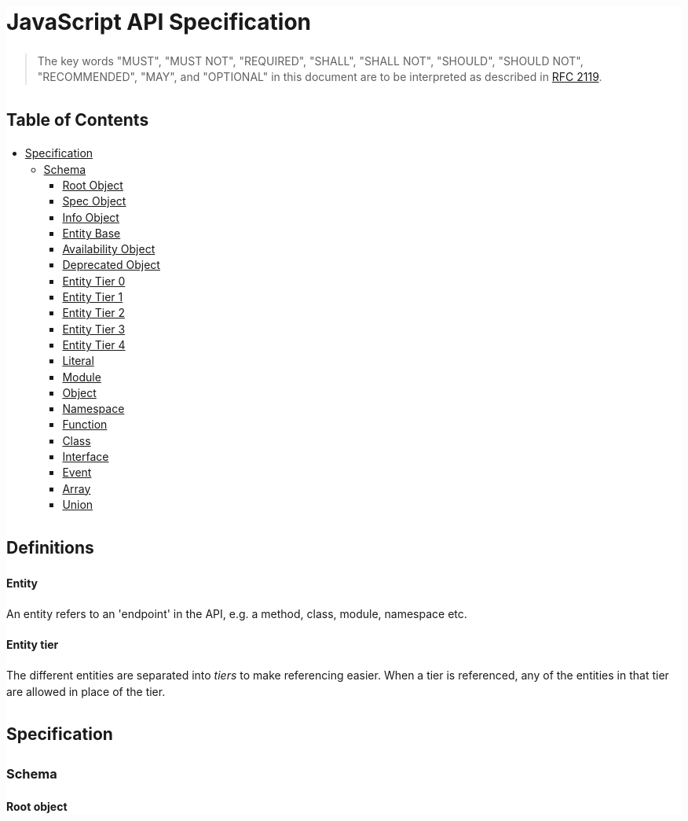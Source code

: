 # JavaScript API Specification

> The key words "MUST", "MUST NOT", "REQUIRED", "SHALL", "SHALL
NOT", "SHOULD", "SHOULD NOT", "RECOMMENDED",  "MAY", and
"OPTIONAL" in this document are to be interpreted as described in
[RFC 2119](https://tools.ietf.org/html/rfc2119).

## Table of Contents

- [Specification](#specification)
  - [Schema](#schema)
    - [Root Object](#root)
    - [Spec Object](#specObject)
    - [Info Object](#infoObject)
    - [Entity Base](#type)
    - [Availability Object](#availability)
    - [Deprecated Object](#deprecated)
    - [Entity Tier 0](#entity-tier0)
    - [Entity Tier 1](#entity-tier1)
    - [Entity Tier 2](#entity-tier2)
    - [Entity Tier 3](#entity-tier3)
    - [Entity Tier 4](#entity-tier4)
    - [Literal](#kind.literal)
    - [Module](#kind.module)
    - [Object](#kind.object)
    - [Namespace](#kind.namespace)
    - [Function](#kind.function)
    - [Class](#kind.class)
    - [Interface](#kind.interface)
    - [Event](#kind.event)
    - [Array](#kind.array)
    - [Union](#kind.union)

## Definitions

#### Entity

An entity refers to an 'endpoint' in the API, e.g. a method, class, module, namespace etc.

#### Entity tier

The different entities are separated into _tiers_ to make referencing easier. When a tier is referenced, any of the entities in that tier are allowed in place of the tier.

## <a name="specification"></a> Specification

### <a name='schema'></a> Schema

#### <a name='root'></a> Root object
